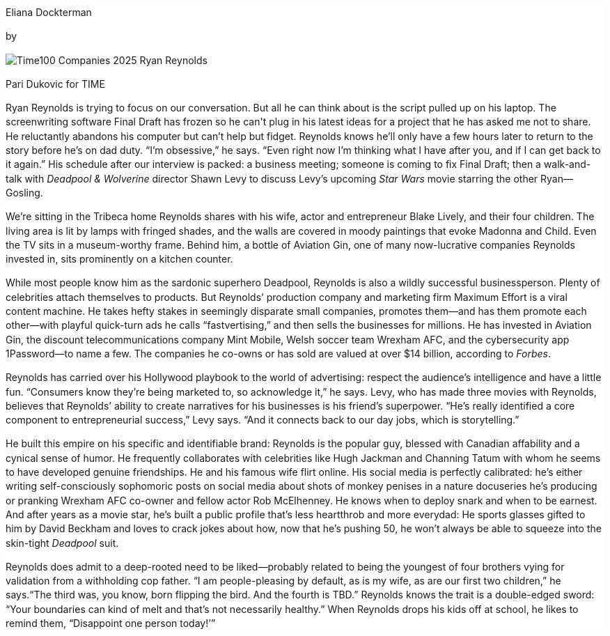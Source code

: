 Eliana Dockterman

by

![Time100 Companies 2025 Ryan Reynolds](https://time.com/redesign/_next/image/?url=https%3A%2F%2Fapi.time.com%2Fwp-content%2Fuploads%2F2025%2F06%2Fryan-reynolds-maximum-effort.jpg%3Fquality%3D85&w=640&q=75)

Pari Dukovic for TIME

Ryan Reynolds is trying to focus on our conversation. But all he can think about is the script pulled up on his laptop. The screenwriting software Final Draft has frozen so he can't plug in his latest ideas for a project that he has asked me not to share. He reluctantly abandons his computer but can’t help but fidget. Reynolds knows he’ll only have a few hours later to return to the story before he’s on dad duty. “I’m obsessive,” he says. “Even right now I’m thinking what I have after you, and if I can get back to it again.” His schedule after our interview is packed: a business meeting; someone is coming to fix Final Draft; then a walk-and-talk with *Deadpool & Wolverine* director Shawn Levy to discuss Levy’s upcoming *Star Wars* movie starring the other Ryan—Gosling.

We’re sitting in the Tribeca home Reynolds shares with his wife, actor and entrepreneur Blake Lively, and their four children. The living area is lit by lamps with fringed shades, and the walls are covered in moody paintings that evoke Madonna and Child. Even the TV sits in a museum-worthy frame. Behind him, a bottle of Aviation Gin, one of many now-lucrative companies Reynolds invested in, sits prominently on a kitchen counter.

While most people know him as the sardonic superhero Deadpool, Reynolds is also a wildly successful businessperson. Plenty of celebrities attach themselves to products. But Reynolds’ production company and marketing firm Maximum Effort is a viral content machine. He takes hefty stakes in seemingly disparate small companies, promotes them—and has them promote each other—with playful quick-turn ads he calls “fastvertising,” and then sells the businesses for millions. He has invested in Aviation Gin, the discount telecommunications company Mint Mobile, Welsh soccer team Wrexham AFC, and the cybersecurity app 1Password—to name a few. The companies he co-owns or has sold are valued at over $14 billion, according to *Forbes*.

Reynolds has carried over his Hollywood playbook to the world of advertising: respect the audience’s intelligence and have a little fun. “Consumers know they’re being marketed to, so acknowledge it,” he says. Levy, who has made three movies with Reynolds, believes that Reynolds’ ability to create narratives for his businesses is his friend’s superpower. “He’s really identified a core component to entrepreneurial success,” Levy says. “And it connects back to our day jobs, which is storytelling.”

He built this empire on his specific and identifiable brand: Reynolds is the popular guy, blessed with Canadian affability and a cynical sense of humor. He frequently collaborates with celebrities like Hugh Jackman and Channing Tatum with whom he seems to have developed genuine friendships. He and his famous wife flirt online. His social media is perfectly calibrated: he’s either writing self-consciously sophomoric posts on social media about shots of monkey penises in a nature docuseries he’s producing or pranking Wrexham AFC co-owner and fellow actor Rob McElhenney. He knows when to deploy snark and when to be earnest. And after years as a movie star, he’s built a public profile that’s less heartthrob and more everydad: He sports glasses gifted to him by David Beckham and loves to crack jokes about how, now that he’s pushing 50, he won’t always be able to squeeze into the skin-tight *Deadpool* suit.

Reynolds does admit to a deep-rooted need to be liked—probably related to being the youngest of four brothers vying for validation from a withholding cop father. “I am people-pleasing by default, as is my wife, as are our first two children,” he says.“The third was, you know, born flipping the bird. And the fourth is TBD.” Reynolds knows the trait is a double-edged sword: “Your boundaries can kind of melt and that’s not necessarily healthy.” When Reynolds drops his kids off at school, he likes to remind them, “Disappoint one person today!’”
